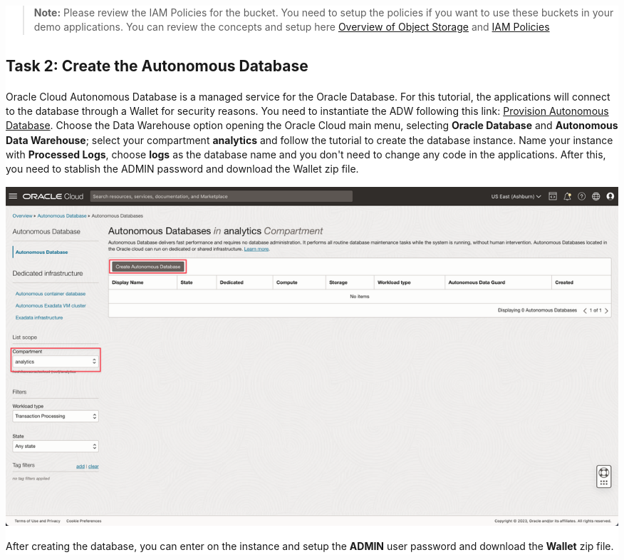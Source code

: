 >**Note:** Please review the IAM Policies for the bucket. You need to setup the policies if you want to use these buckets in your demo applications. You can review the concepts and setup here [Overview of Object Storage](https://docs.oracle.com/en-us/iaas/Content/Object/Concepts/objectstorageoverview.htm) and [IAM Policies](https://docs.oracle.com/en-us/iaas/Content/Security/Reference/objectstorage_security.htm#iam-policies)

## Task 2: Create the Autonomous Database

Oracle Cloud Autonomous Database is a managed service for the Oracle Database. For this tutorial, the applications will connect to the database through a Wallet for security reasons.
You need to instantiate the ADW following this link: [Provision Autonomous Database](https://docs.oracle.com/en/cloud/paas/autonomous-database/adbsa/autonomous-provision.html#GUID-0B230036-0A05-4CA3-AF9D-97A255AE0C08).
Choose the Data Warehouse option opening the Oracle Cloud main menu, selecting **Oracle Database** and **Autonomous Data Warehouse**; select your compartment **analytics** and follow the tutorial to create the database instance. Name your instance with **Processed Logs**, choose **logs** as the database name and you don't need to change any code in the applications.
After this, you need to stablish the ADMIN password and download the Wallet zip file.

![create-adw.png](./images/create-adw.png?raw=true)

After creating the database, you can enter on the instance and setup the **ADMIN** user password and download the **Wallet** zip file.
